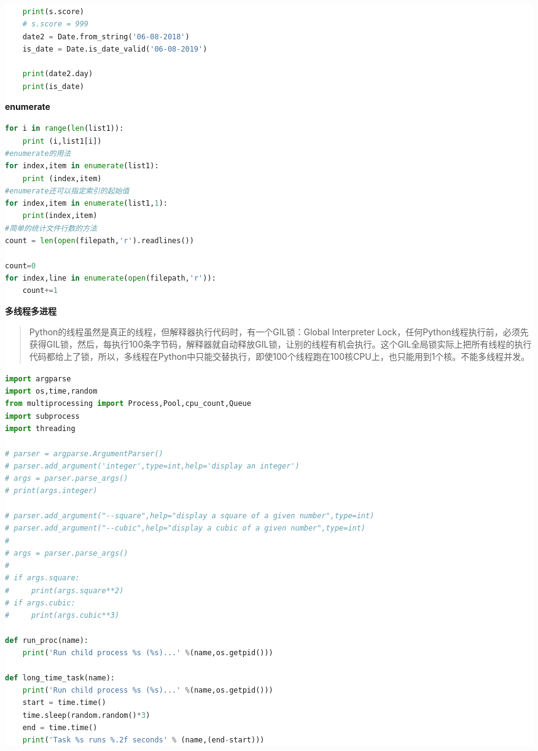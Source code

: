 ```python
    print(s.score)
    # s.score = 999
    date2 = Date.from_string('06-08-2018')
    is_date = Date.is_date_valid('06-08-2019')

    print(date2.day)
    print(is_date)
```

**enumerate**

```python
for i in range(len(list1)):
    print (i,list1[i])
#enumerate的用法
for index,item in enumerate(list1):
    print (index,item)
#enumerate还可以指定索引的起始值
for index,item in enumerate(list1,1):
    print(index,item)
#简单的统计文件行数的方法
count = len(open(filepath,'r').readlines())

count=0
for index,line in enumerate(open(filepath,'r')):
    count+=1
```

**多线程多进程**

> Python的线程虽然是真正的线程，但解释器执行代码时，有一个GIL锁：Global Interpreter Lock，任何Python线程执行前，必须先获得GIL锁，然后，每执行100条字节码，解释器就自动释放GIL锁，让别的线程有机会执行。这个GIL全局锁实际上把所有线程的执行代码都给上了锁，所以，多线程在Python中只能交替执行，即使100个线程跑在100核CPU上，也只能用到1个核。不能多线程并发。 

```python
import argparse
import os,time,random
from multiprocessing import Process,Pool,cpu_count,Queue
import subprocess
import threading

# parser = argparse.ArgumentParser()
# parser.add_argument('integer',type=int,help='display an integer')
# args = parser.parse_args()
# print(args.integer)

# parser.add_argument("--square",help="display a square of a given number",type=int)
# parser.add_argument("--cubic",help="display a cubic of a given number",type=int)
#
# args = parser.parse_args()
#
# if args.square:
#     print(args.square**2)
# if args.cubic:
#     print(args.cubic**3)

def run_proc(name):
    print('Run child process %s (%s)...' %(name,os.getpid()))

def long_time_task(name):
    print('Run child process %s (%s)...' %(name,os.getpid()))
    start = time.time()
    time.sleep(random.random()*3)
    end = time.time()
    print('Task %s runs %.2f seconds' % (name,(end-start)))

```